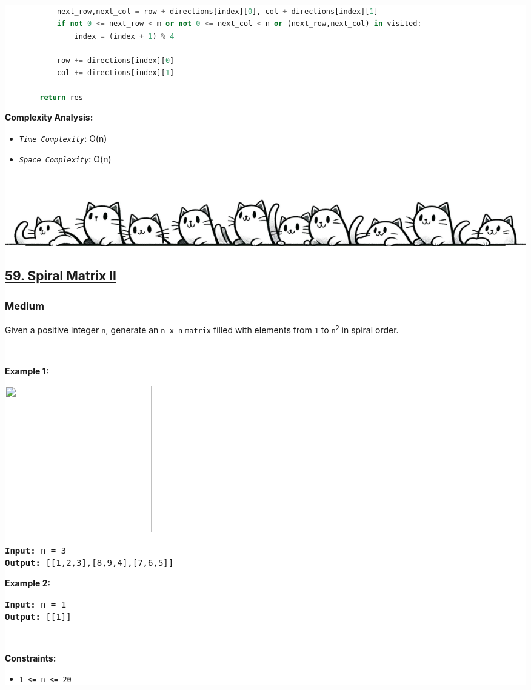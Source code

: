```python
            next_row,next_col = row + directions[index][0], col + directions[index][1]
            if not 0 <= next_row < m or not 0 <= next_col < n or (next_row,next_col) in visited:
                index = (index + 1) % 4

            row += directions[index][0]
            col += directions[index][1]

        return res
```

**Complexity Analysis:**  

- *`Time Complexity`*:
O(n)
  
- *`Space Complexity`*:
O(n)
<br>

![Dividing Line](https://github.com/samuelusc/Algomuscle/blob/main/assets/CatDividing.png)



<h2 id = "59"><a href="https://leetcode.com/problems/spiral-matrix-ii">59. Spiral Matrix II</a></h2><h3>Medium</h3><p>Given a positive integer <code>n</code>, generate an <code>n x n</code> <code>matrix</code> filled with elements from <code>1</code> to <code>n<sup>2</sup></code> in spiral order.</p>

<p>&nbsp;</p>
<p><strong class="example">Example 1:</strong></p>
<img alt="" src="https://assets.leetcode.com/uploads/2020/11/13/spiraln.jpg" style="width: 242px; height: 242px;" />
<pre>
<strong>Input:</strong> n = 3
<strong>Output:</strong> [[1,2,3],[8,9,4],[7,6,5]]
</pre>

<p><strong class="example">Example 2:</strong></p>

<pre>
<strong>Input:</strong> n = 1
<strong>Output:</strong> [[1]]
</pre>

<p>&nbsp;</p>
<p><strong>Constraints:</strong></p>

<ul>
	<li><code>1 &lt;= n &lt;= 20</code></li>
</ul>

